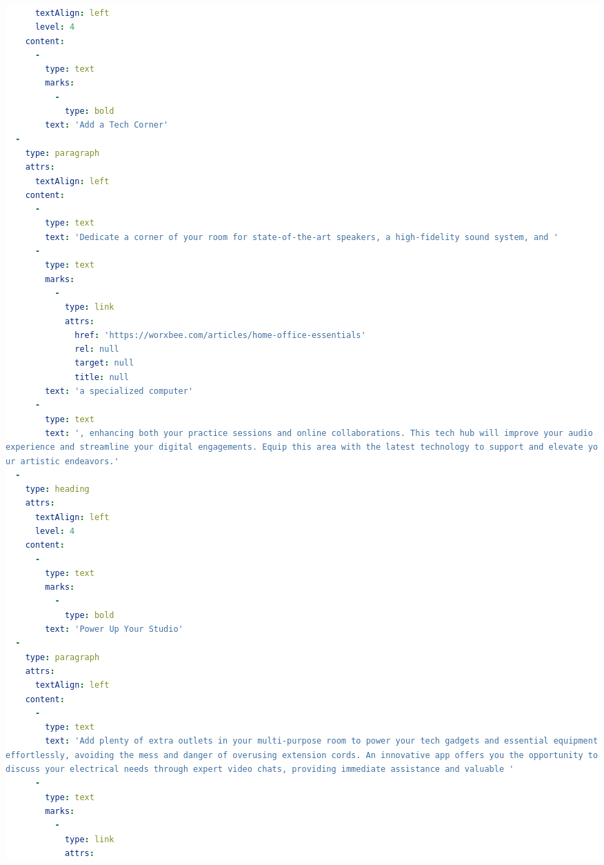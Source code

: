 ```yaml
      textAlign: left
      level: 4
    content:
      -
        type: text
        marks:
          -
            type: bold
        text: 'Add a Tech Corner'
  -
    type: paragraph
    attrs:
      textAlign: left
    content:
      -
        type: text
        text: 'Dedicate a corner of your room for state-of-the-art speakers, a high-fidelity sound system, and '
      -
        type: text
        marks:
          -
            type: link
            attrs:
              href: 'https://worxbee.com/articles/home-office-essentials'
              rel: null
              target: null
              title: null
        text: 'a specialized computer'
      -
        type: text
        text: ', enhancing both your practice sessions and online collaborations. This tech hub will improve your audio experience and streamline your digital engagements. Equip this area with the latest technology to support and elevate your artistic endeavors.'
  -
    type: heading
    attrs:
      textAlign: left
      level: 4
    content:
      -
        type: text
        marks:
          -
            type: bold
        text: 'Power Up Your Studio'
  -
    type: paragraph
    attrs:
      textAlign: left
    content:
      -
        type: text
        text: 'Add plenty of extra outlets in your multi-purpose room to power your tech gadgets and essential equipment effortlessly, avoiding the mess and danger of overusing extension cords. An innovative app offers you the opportunity to discuss your electrical needs through expert video chats, providing immediate assistance and valuable '
      -
        type: text
        marks:
          -
            type: link
            attrs:
```